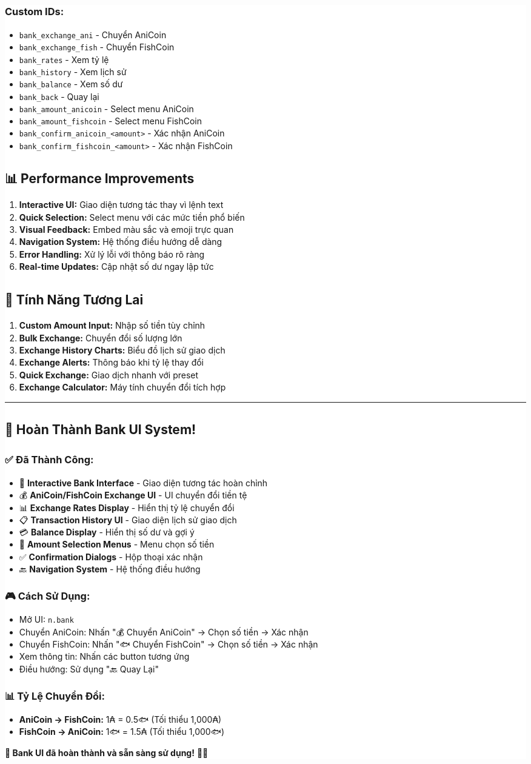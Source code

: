 ### **Custom IDs:**
- `bank_exchange_ani` - Chuyển AniCoin
- `bank_exchange_fish` - Chuyển FishCoin
- `bank_rates` - Xem tỷ lệ
- `bank_history` - Xem lịch sử
- `bank_balance` - Xem số dư
- `bank_back` - Quay lại
- `bank_amount_anicoin` - Select menu AniCoin
- `bank_amount_fishcoin` - Select menu FishCoin
- `bank_confirm_anicoin_<amount>` - Xác nhận AniCoin
- `bank_confirm_fishcoin_<amount>` - Xác nhận FishCoin

## 📊 Performance Improvements

1. **Interactive UI:** Giao diện tương tác thay vì lệnh text
2. **Quick Selection:** Select menu với các mức tiền phổ biến
3. **Visual Feedback:** Embed màu sắc và emoji trực quan
4. **Navigation System:** Hệ thống điều hướng dễ dàng
5. **Error Handling:** Xử lý lỗi với thông báo rõ ràng
6. **Real-time Updates:** Cập nhật số dư ngay lập tức

## 🚀 Tính Năng Tương Lai

1. **Custom Amount Input:** Nhập số tiền tùy chỉnh
2. **Bulk Exchange:** Chuyển đổi số lượng lớn
3. **Exchange History Charts:** Biểu đồ lịch sử giao dịch
4. **Exchange Alerts:** Thông báo khi tỷ lệ thay đổi
5. **Quick Exchange:** Giao dịch nhanh với preset
6. **Exchange Calculator:** Máy tính chuyển đổi tích hợp

---

## 🎉 **Hoàn Thành Bank UI System!**

### ✅ **Đã Thành Công:**
- 🏦 **Interactive Bank Interface** - Giao diện tương tác hoàn chỉnh
- 💰 **AniCoin/FishCoin Exchange UI** - UI chuyển đổi tiền tệ
- 📊 **Exchange Rates Display** - Hiển thị tỷ lệ chuyển đổi
- 📋 **Transaction History UI** - Giao diện lịch sử giao dịch
- 💳 **Balance Display** - Hiển thị số dư và gợi ý
- 🎯 **Amount Selection Menus** - Menu chọn số tiền
- ✅ **Confirmation Dialogs** - Hộp thoại xác nhận
- 🔙 **Navigation System** - Hệ thống điều hướng

### 🎮 **Cách Sử Dụng:**
- Mở UI: `n.bank`
- Chuyển AniCoin: Nhấn "💰 Chuyển AniCoin" → Chọn số tiền → Xác nhận
- Chuyển FishCoin: Nhấn "🐟 Chuyển FishCoin" → Chọn số tiền → Xác nhận
- Xem thông tin: Nhấn các button tương ứng
- Điều hướng: Sử dụng "🔙 Quay Lại"

### 📊 **Tỷ Lệ Chuyển Đổi:**
- **AniCoin → FishCoin:** 1₳ = 0.5🐟 (Tối thiểu 1,000₳)
- **FishCoin → AniCoin:** 1🐟 = 1.5₳ (Tối thiểu 1,000🐟)

**🎉 Bank UI đã hoàn thành và sẵn sàng sử dụng!** 🏦✨ 
